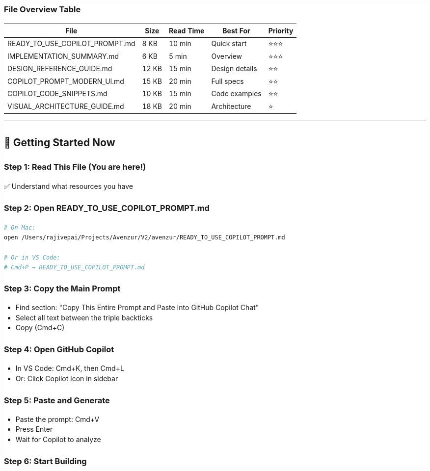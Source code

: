 ### File Overview Table

| File                           | Size  | Read Time | Best For       | Priority |
| ------------------------------ | ----- | --------- | -------------- | -------- |
| READY_TO_USE_COPILOT_PROMPT.md | 8 KB  | 10 min    | Quick start    | ⭐⭐⭐   |
| IMPLEMENTATION_SUMMARY.md      | 6 KB  | 5 min     | Overview       | ⭐⭐⭐   |
| DESIGN_REFERENCE_GUIDE.md      | 12 KB | 15 min    | Design details | ⭐⭐     |
| COPILOT_PROMPT_MODERN_UI.md    | 15 KB | 20 min    | Full specs     | ⭐⭐     |
| COPILOT_CODE_SNIPPETS.md       | 10 KB | 15 min    | Code examples  | ⭐⭐     |
| VISUAL_ARCHITECTURE_GUIDE.md   | 18 KB | 20 min    | Architecture   | ⭐       |

---

## 🚀 Getting Started Now

### Step 1: Read This File (You are here!)

✅ Understand what resources you have

### Step 2: Open READY_TO_USE_COPILOT_PROMPT.md

```bash
# On Mac:
open /Users/rajivepai/Projects/Avenzur/V2/avenzur/READY_TO_USE_COPILOT_PROMPT.md

# Or in VS Code:
# Cmd+P → READY_TO_USE_COPILOT_PROMPT.md
```

### Step 3: Copy the Main Prompt

- Find section: "Copy This Entire Prompt and Paste Into GitHub Copilot Chat"
- Select all text between the triple backticks
- Copy (Cmd+C)

### Step 4: Open GitHub Copilot

- In VS Code: Cmd+K, then Cmd+L
- Or: Click Copilot icon in sidebar

### Step 5: Paste and Generate

- Paste the prompt: Cmd+V
- Press Enter
- Wait for Copilot to analyze

### Step 6: Start Building
